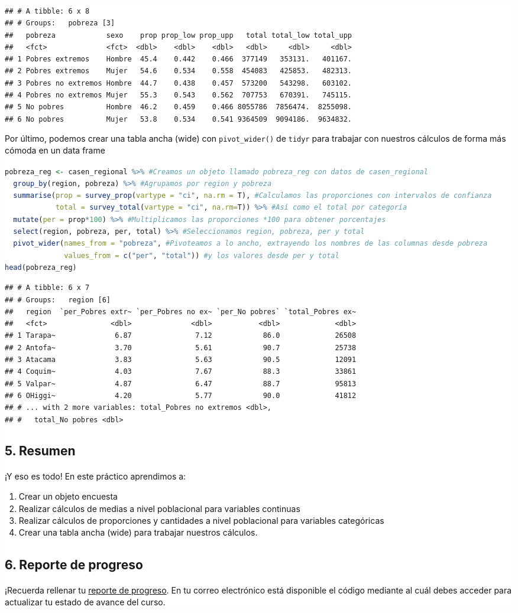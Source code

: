 ```
## # A tibble: 6 x 8
## # Groups:   pobreza [3]
##   pobreza            sexo    prop prop_low prop_upp   total total_low total_upp
##   <fct>              <fct>  <dbl>    <dbl>    <dbl>   <dbl>     <dbl>     <dbl>
## 1 Pobres extremos    Hombre  45.4    0.442    0.466  377149   353131.   401167.
## 2 Pobres extremos    Mujer   54.6    0.534    0.558  454083   425853.   482313.
## 3 Pobres no extremos Hombre  44.7    0.438    0.457  573200   543298.   603102.
## 4 Pobres no extremos Mujer   55.3    0.543    0.562  707753   670391.   745115.
## 5 No pobres          Hombre  46.2    0.459    0.466 8055786  7856474.  8255098.
## 6 No pobres          Mujer   53.8    0.534    0.541 9364509  9094186.  9634832.
```

Por último, podemos crear una tabla ancha (wide) con `pivot_wider()` de `tidyr` para trabajar con nuestros cálculos de forma más cómoda en un data frame 


```r
pobreza_reg <- casen_regional %>% #Creamos un objeto llamado pobreza_reg con datos de casen_regional
  group_by(region, pobreza) %>% #Agrupamos por region y pobreza
  summarise(prop = survey_prop(vartype = "ci", na.rm = T), #Calculamos las proporciones con intervalos de confianza
            total = survey_total(vartype = "ci", na.rm=T)) %>% #Así como el total por categoría
  mutate(per = prop*100) %>% #Multiplicamos las proporciones *100 para obtener porcentajes
  select(region, pobreza, per, total) %>% #Seleccionamos region, pobreza, per y total
  pivot_wider(names_from = "pobreza", #Pivoteamos a lo ancho, extrayendo los nombres de las columnas desde pobreza
              values_from = c("per", "total")) #y los valores desde per y total
head(pobreza_reg)
```

```
## # A tibble: 6 x 7
## # Groups:   region [6]
##   region  `per_Pobres extr~ `per_Pobres no ex~ `per_No pobres` `total_Pobres ex~
##   <fct>               <dbl>              <dbl>           <dbl>             <dbl>
## 1 Tarapa~              6.87               7.12            86.0             26508
## 2 Antofa~              3.70               5.61            90.7             25738
## 3 Atacama              3.83               5.63            90.5             12091
## 4 Coquim~              4.03               7.67            88.3             33861
## 5 Valpar~              4.87               6.47            88.7             95813
## 6 OHiggi~              4.20               5.77            90.0             41812
## # ... with 2 more variables: total_Pobres no extremos <dbl>,
## #   total_No pobres <dbl>
```

## 5. Resumen

¡Y eso es todo! En este práctico aprendimos a:

1. Crear un objeto encuesta
2. Realizar cálculos de medias a nivel poblacional para variables continuas
3. Realizar cálculos de proporciones y cantidades a nivel poblacional para variables categóricas
4. Crear una tabla ancha (wide) para trabajar nuestros cálculos.

## 6. Reporte de progreso

¡Recuerda rellenar tu [reporte de progreso](https://learn-r.formr.org/). En tu correo electrónico está disponible el código mediante al cuál debes acceder para actualizar tu estado de avance del curso.
